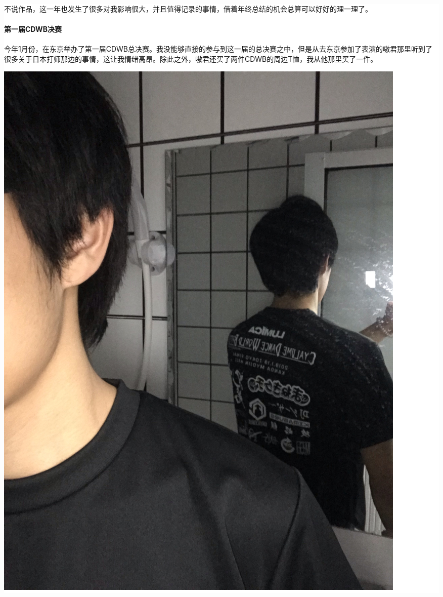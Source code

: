 不说作品，这一年也发生了很多对我影响很大，并且值得记录的事情，借着年终总结的机会总算可以好好的理一理了。

#### 第一届CDWB决赛

今年1月份，在东京举办了第一届CDWB总决赛。我没能够直接的参与到这一届的总决赛之中，但是从去东京参加了表演的嗷君那里听到了很多关于日本打师那边的事情，这让我情绪高昂。除此之外，嗷君还买了两件CDWB的周边T恤，我从他那里买了一件。

![](19.2019小作文/2.jpg)
